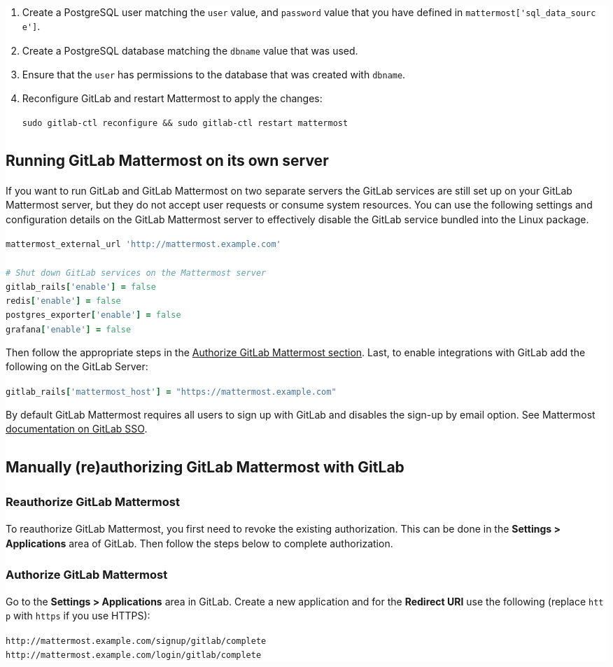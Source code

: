 1. Create a PostgreSQL user matching the `user` value, and `password` value that you have defined in `mattermost['sql_data_source']`.
1. Create a PostgreSQL database matching the `dbname` value that was used.
1. Ensure that the `user` has permissions to the database that was created with `dbname`.

1. Reconfigure GitLab and restart Mattermost to apply the changes:

   ```shell
   sudo gitlab-ctl reconfigure && sudo gitlab-ctl restart mattermost
   ```

## Running GitLab Mattermost on its own server

If you want to run GitLab and GitLab Mattermost on two separate servers the GitLab services are still set up on your GitLab Mattermost server, but they do not accept user requests or
consume system resources. You can use the following settings and configuration details on the GitLab Mattermost server to effectively disable the GitLab service bundled into the Linux package.

```ruby
mattermost_external_url 'http://mattermost.example.com'

# Shut down GitLab services on the Mattermost server
gitlab_rails['enable'] = false
redis['enable'] = false
postgres_exporter['enable'] = false
grafana['enable'] = false
```

Then follow the appropriate steps in the [Authorize GitLab Mattermost section](#authorize-gitlab-mattermost). Last, to enable
integrations with GitLab add the following on the GitLab Server:

```ruby
gitlab_rails['mattermost_host'] = "https://mattermost.example.com"
```

By default GitLab Mattermost requires all users to sign up with GitLab and disables the sign-up by email option. See Mattermost [documentation on GitLab SSO](https://docs.mattermost.com/deployment/sso-gitlab.html).

## Manually (re)authorizing GitLab Mattermost with GitLab

### Reauthorize GitLab Mattermost

To reauthorize GitLab Mattermost, you first need to revoke the existing
authorization. This can be done in the **Settings > Applications** area of GitLab. Then follow the steps below to complete authorization.

### Authorize GitLab Mattermost

Go to the **Settings > Applications** area in GitLab. Create a new application and for the **Redirect URI** use the following (replace `http` with `https` if you use HTTPS):

```plaintext
http://mattermost.example.com/signup/gitlab/complete
http://mattermost.example.com/login/gitlab/complete
```
